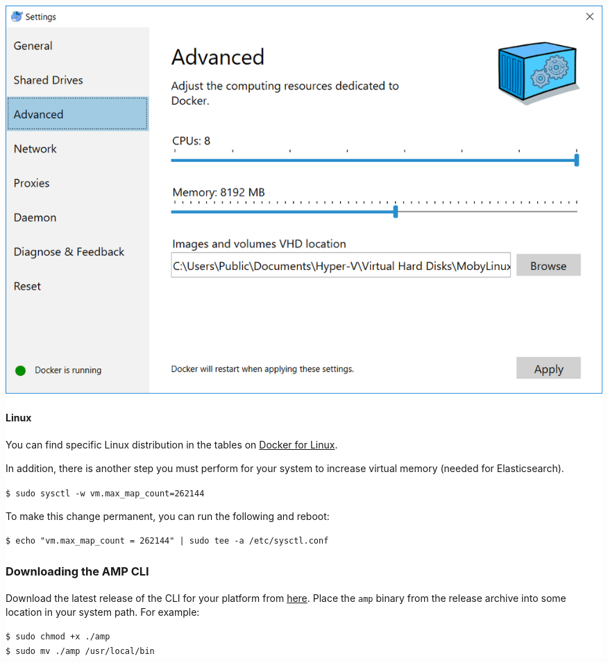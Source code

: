  ![Docker for Windows settings](images/DockerForWindowsConfig.png "Docker for Windows settings")

#### Linux

You can find specific Linux distribution in the tables on [Docker for Linux](https://docs.docker.com/engine/installation/).

In addition, there is another step you must perform for your system to increase virtual memory (needed for Elasticsearch).

```
$ sudo sysctl -w vm.max_map_count=262144
```

To make this change permanent, you can run the following and reboot:
```
$ echo "vm.max_map_count = 262144" | sudo tee -a /etc/sysctl.conf
```

### Downloading the AMP CLI

Download the latest release of the CLI for your platform from [here](https://github.com/appcelerator/amp/releases).
Place the `amp` binary from the release archive into some location in your system path. 
For example:
```
$ sudo chmod +x ./amp
$ sudo mv ./amp /usr/local/bin
```
